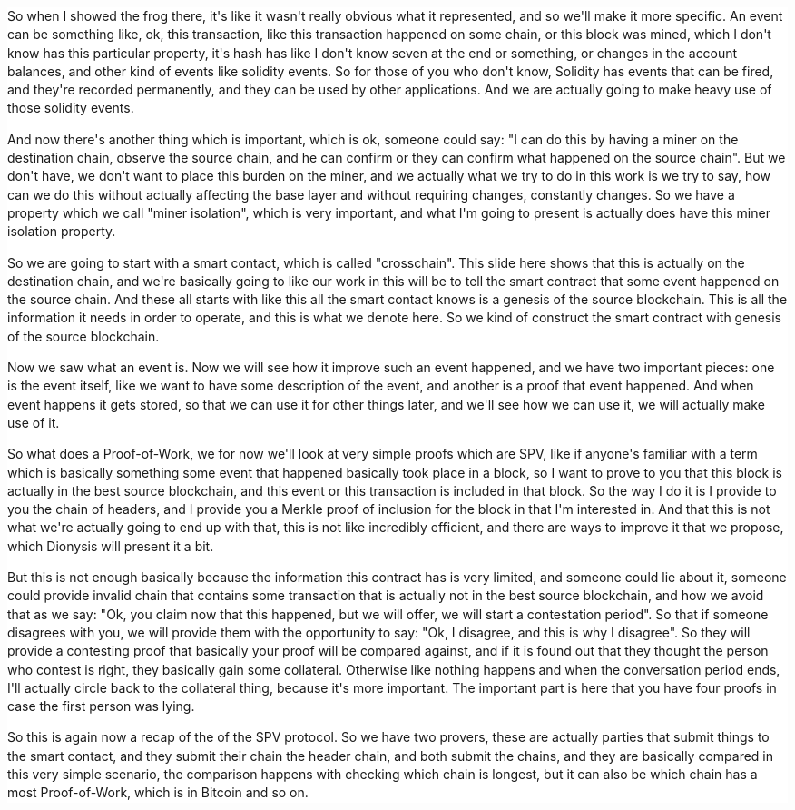So when I showed the frog there, it's like it wasn't really obvious what it represented, and so we'll make it more specific. An event can be something like, ok, this transaction, like this transaction happened on some chain, or this block was mined, which I don't know has this particular property, it's hash has like I don't know seven at the end or something, or changes in the account balances, and other kind of events like solidity events. So for those of you who don't know, Solidity has events that can be fired, and they're recorded permanently, and they can be used by other applications. And we are actually going to make heavy use of those solidity events.

And now there's another thing which is important, which is ok, someone could say: "I can do this by having a miner on the destination chain, observe the source chain, and he can confirm or they can confirm what happened on the source chain". But we don't have, we don't want to place this burden on the miner, and we actually what we try to do in this work is we try to say, how can we do this without actually affecting the base layer and without requiring changes, constantly changes. So we have a property which we call "miner isolation", which is very important, and what I'm going to present is actually does have this miner isolation property.

So we are going to start with a smart contact, which is called "crosschain". This slide here shows that this is actually on the destination chain, and we're basically going to like our work in this will be to tell the smart contract that some event happened on the source chain. And these all starts with like this all the smart contact knows is a genesis of the source blockchain. This is all the information it needs in order to operate, and this is what we denote here. So we kind of construct the smart contract with genesis of the source blockchain.

Now we saw what an event is. Now we will see how it improve such an event happened, and we have two important pieces: one is the event itself, like we want to have some description of the event, and another is a proof that event happened. And when event happens it gets stored, so that we can use it for other things later, and we'll see how we can use it, we will actually make use of it.

So what does a Proof-of-Work, we for now we'll look at very simple proofs which are SPV, like if anyone's familiar with a term which is basically something some event that happened basically took place in a block, so I want to prove to you that this block is actually in the best source blockchain, and this event or this transaction is included in that block. So the way I do it is I provide to you the chain of headers, and I provide you a Merkle proof of inclusion for the block in that I'm interested in. And that this is not what we're actually going to end up with that, this is not like incredibly efficient, and there are ways to improve it that we propose, which Dionysis will present it a bit.

But this is not enough basically because the information this contract has is very limited, and someone could lie about it, someone could provide invalid chain that contains some transaction that is actually not in the best source blockchain, and how we avoid that as we say: "Ok, you claim now that this happened, but we will offer, we will start a contestation period". So that if someone disagrees with you, we will provide them with the opportunity to say: "Ok, I disagree, and this is why I disagree". So they will provide a contesting proof that basically your proof will be compared against, and if it is found out that they thought the person who contest is right, they basically gain some collateral. Otherwise like nothing happens and when the conversation period ends, I'll actually circle back to the collateral thing, because it's more important. The important part is here that you have four proofs in case the first person was lying.

So this is again now a recap of the of the SPV protocol. So we have two provers, these are actually parties that submit things to the smart contact, and they submit their chain the header chain, and both submit the chains, and they are basically compared in this very simple scenario, the comparison happens with checking which chain is longest, but it can also be which chain has a most Proof-of-Work, which is in Bitcoin and so on.
